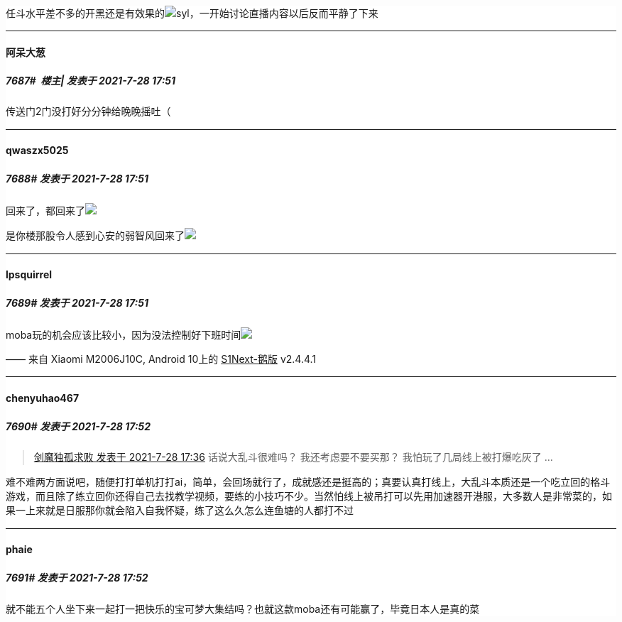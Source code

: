 
任斗水平差不多的开黑还是有效果的<img src="https://static.saraba1st.com/image/smiley/face2017/245.png" referrerpolicy="no-referrer">syl，一开始讨论直播内容以后反而平静了下来


*****

####  阿呆大葱  
##### 7687#         楼主| 发表于 2021-7-28 17:51


传送门2门没打好分分钟给晚晚摇吐（


*****

####  qwaszx5025  
##### 7688#       发表于 2021-7-28 17:51


回来了，都回来了<img src="https://static.saraba1st.com/image/smiley/face2017/140.png" referrerpolicy="no-referrer">

是你楼那股令人感到心安的弱智风回来了<img src="https://static.saraba1st.com/image/smiley/face2017/067.png" referrerpolicy="no-referrer">


*****

####  lpsquirrel  
##### 7689#       发表于 2021-7-28 17:51


moba玩的机会应该比较小，因为没法控制好下班时间<img src="https://static.saraba1st.com/image/smiley/face2017/067.png" referrerpolicy="no-referrer">

—— 来自 Xiaomi M2006J10C, Android 10上的 [S1Next-鹅版](https://github.com/ykrank/S1-Next/releases) v2.4.4.1


*****

####  chenyuhao467  
##### 7690#       发表于 2021-7-28 17:52


<blockquote><a href="httphttps://bbs.saraba1st.com/2b/forum.php?mod=redirect&amp;goto=findpost&amp;pid=52134280&amp;ptid=2016936" target="_blank">剑魔独孤求败 发表于 2021-7-28 17:36</a>
话说大乱斗很难吗？ 我还考虑要不要买那？ 我怕玩了几局线上被打爆吃灰了 ...</blockquote>
难不难两方面说吧，随便打打单机打打ai，简单，会回场就行了，成就感还是挺高的；真要认真打线上，大乱斗本质还是一个吃立回的格斗游戏，而且除了练立回你还得自己去找教学视频，要练的小技巧不少。当然怕线上被吊打可以先用加速器开港服，大多数人是非常菜的，如果一上来就是日服那你就会陷入自我怀疑，练了这么久怎么连鱼塘的人都打不过


*****

####  phaie  
##### 7691#       发表于 2021-7-28 17:52


就不能五个人坐下来一起打一把快乐的宝可梦大集结吗？也就这款moba还有可能赢了，毕竟日本人是真的菜
